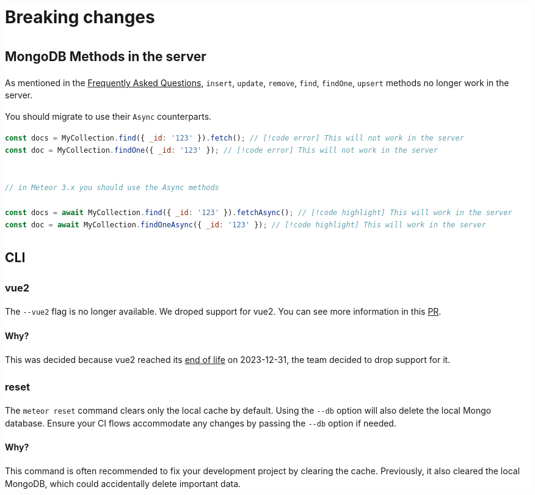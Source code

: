 # Breaking changes

## MongoDB Methods in the server

As mentioned in the [Frequently Asked Questions](../frequently-asked-questions/index.md#mongo-methods-server), `insert`, `update`,
 `remove`, `find`, `findOne`, `upsert` methods no longer work in the server.

You should migrate to use their `Async` counterparts.


```js
const docs = MyCollection.find({ _id: '123' }).fetch(); // [!code error] This will not work in the server
const doc = MyCollection.findOne({ _id: '123' }); // [!code error] This will not work in the server


// in Meteor 3.x you should use the Async methods

const docs = await MyCollection.find({ _id: '123' }).fetchAsync(); // [!code highlight] This will work in the server
const doc = await MyCollection.findOneAsync({ _id: '123' }); // [!code highlight] This will work in the server

```

## CLI

### vue2

The `--vue2` flag is no longer available. We droped support for vue2.
You can see more information in this [PR](https://github.com/meteor/meteor/pull/13065).

#### Why?

This was decided because vue2 reached its [end of life](https://v2.vuejs.org/lts/#:~:text=Vue%202%20will%20reach%20End%20of%20Life%20(EOL)%20on%20December%2031st%2C%202023.%20After%20that%20date%2C%20Vue%202%20will%20continue%20to%20be%20available%20in%20all%20existing%20distribution%20channels%20(CDNs%20and%20package%20managers)%2C%20but%20will%20no%20longer%20receive%20updates%2C%20including%20security%20and%20browser%20compatibility%20fixes.)
on 2023-12-31, the team decided to drop support for it.

### reset

The `meteor reset` command clears only the local cache by default. Using the `--db` option will also delete the local Mongo database. Ensure your CI flows accommodate any changes by passing the `--db` option if needed.

#### Why?

This command is often recommended to fix your development project by clearing the cache. Previously, it also cleared the local MongoDB, which could accidentally delete important data.

